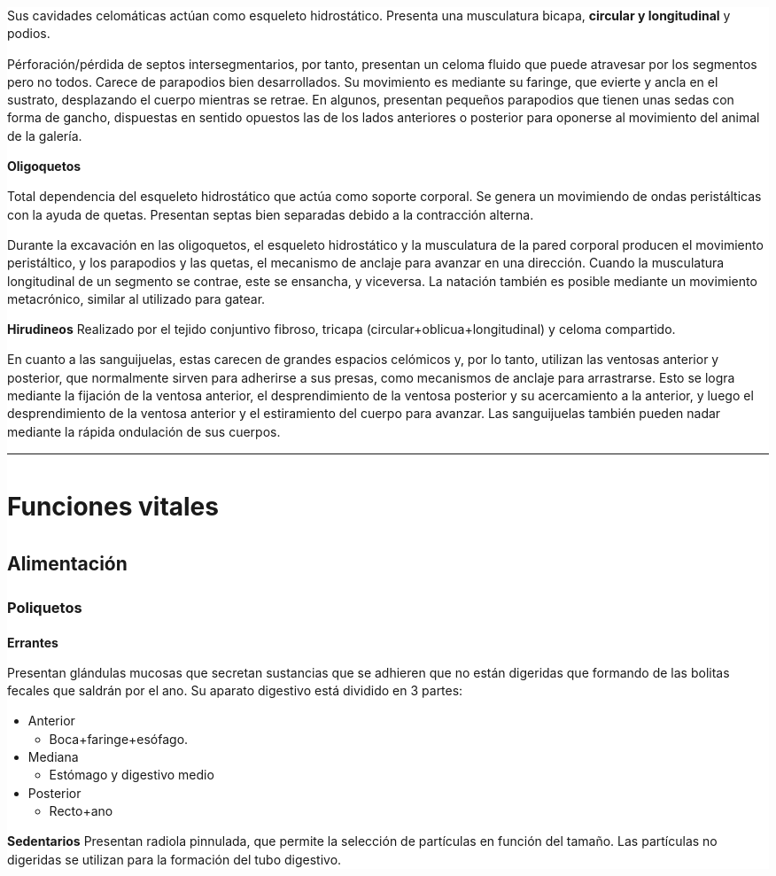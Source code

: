 Sus cavidades celomáticas actúan como esqueleto hidrostático.
Presenta una musculatura bicapa, **circular y longitudinal** y podios.

Pérforación/pérdida de septos intersegmentarios, por tanto, presentan un celoma fluido que puede atravesar por los segmentos pero no todos. Carece de parapodios bien desarrollados. Su movimiento es mediante su faringe, que evierte y ancla en el sustrato, desplazando el cuerpo mientras se retrae. En algunos, presentan pequeños parapodios  que tienen unas sedas con forma de gancho, dispuestas en sentido opuestos las de los lados anteriores o posterior para oponerse al movimiento del animal de la galería.

**Oligoquetos**

Total dependencia del esqueleto hidrostático que actúa como soporte corporal. Se genera un movimiendo de ondas peristálticas con la ayuda de quetas. Presentan septas bien separadas debido a la contracción alterna.

Durante la excavación en las oligoquetos, el esqueleto hidrostático y la musculatura de la pared corporal producen el movimiento peristáltico, y los parapodios y las quetas, el mecanismo de anclaje para avanzar en una dirección. Cuando la musculatura longitudinal de un segmento se contrae, este se ensancha, y viceversa. La natación también es posible mediante un movimiento metacrónico, similar al utilizado para gatear.

**Hirudineos** 
Realizado por el tejido conjuntivo fibroso, tricapa (circular+oblicua+longitudinal) y celoma compartido.

En cuanto a las sanguijuelas, estas carecen de grandes espacios celómicos y, por lo tanto, utilizan las ventosas anterior y posterior, que normalmente sirven para adherirse a sus presas, como mecanismos de anclaje para arrastrarse. Esto se logra mediante la fijación de la ventosa anterior, el desprendimiento de la ventosa posterior y su acercamiento a la anterior, y luego el desprendimiento de la ventosa anterior y el estiramiento del cuerpo para avanzar. Las sanguijuelas también pueden nadar mediante la rápida ondulación de sus cuerpos.

---
# Funciones vitales

## Alimentación

### Poliquetos
**Errantes**

Presentan glándulas mucosas que secretan sustancias que se adhieren que no están digeridas que formando de las bolitas fecales que saldrán por el ano.
 Su aparato digestivo está dividido en 3 partes: 
 - Anterior
	 - Boca+faringe+esófago.
 - Mediana
	 - Estómago y digestivo medio
 - Posterior
	 - Recto+ano

**Sedentarios**
Presentan radiola pinnulada, que permite la selección de partículas en función del tamaño. Las partículas no digeridas se utilizan para la formación del tubo digestivo.
